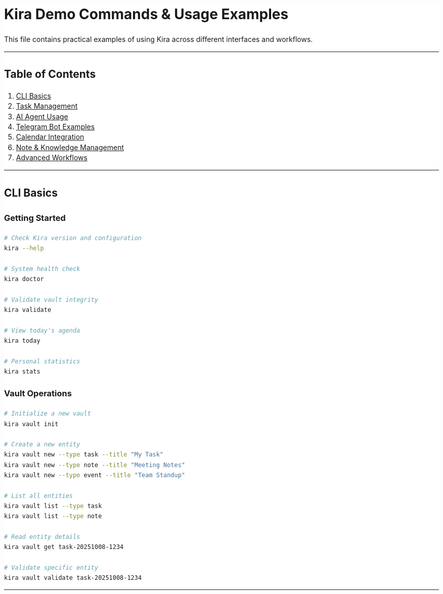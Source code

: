 # Kira Demo Commands & Usage Examples

This file contains practical examples of using Kira across different interfaces and workflows.

---

## Table of Contents

1. [CLI Basics](#cli-basics)
2. [Task Management](#task-management)
3. [AI Agent Usage](#ai-agent-usage)
4. [Telegram Bot Examples](#telegram-bot-examples)
5. [Calendar Integration](#calendar-integration)
6. [Note & Knowledge Management](#note--knowledge-management)
7. [Advanced Workflows](#advanced-workflows)

---

## CLI Basics

### Getting Started

```bash
# Check Kira version and configuration
kira --help

# System health check
kira doctor

# Validate vault integrity
kira validate

# View today's agenda
kira today

# Personal statistics
kira stats
```

### Vault Operations

```bash
# Initialize a new vault
kira vault init

# Create a new entity
kira vault new --type task --title "My Task"
kira vault new --type note --title "Meeting Notes"
kira vault new --type event --title "Team Standup"

# List all entities
kira vault list --type task
kira vault list --type note

# Read entity details
kira vault get task-20251008-1234

# Validate specific entity
kira vault validate task-20251008-1234
```

---